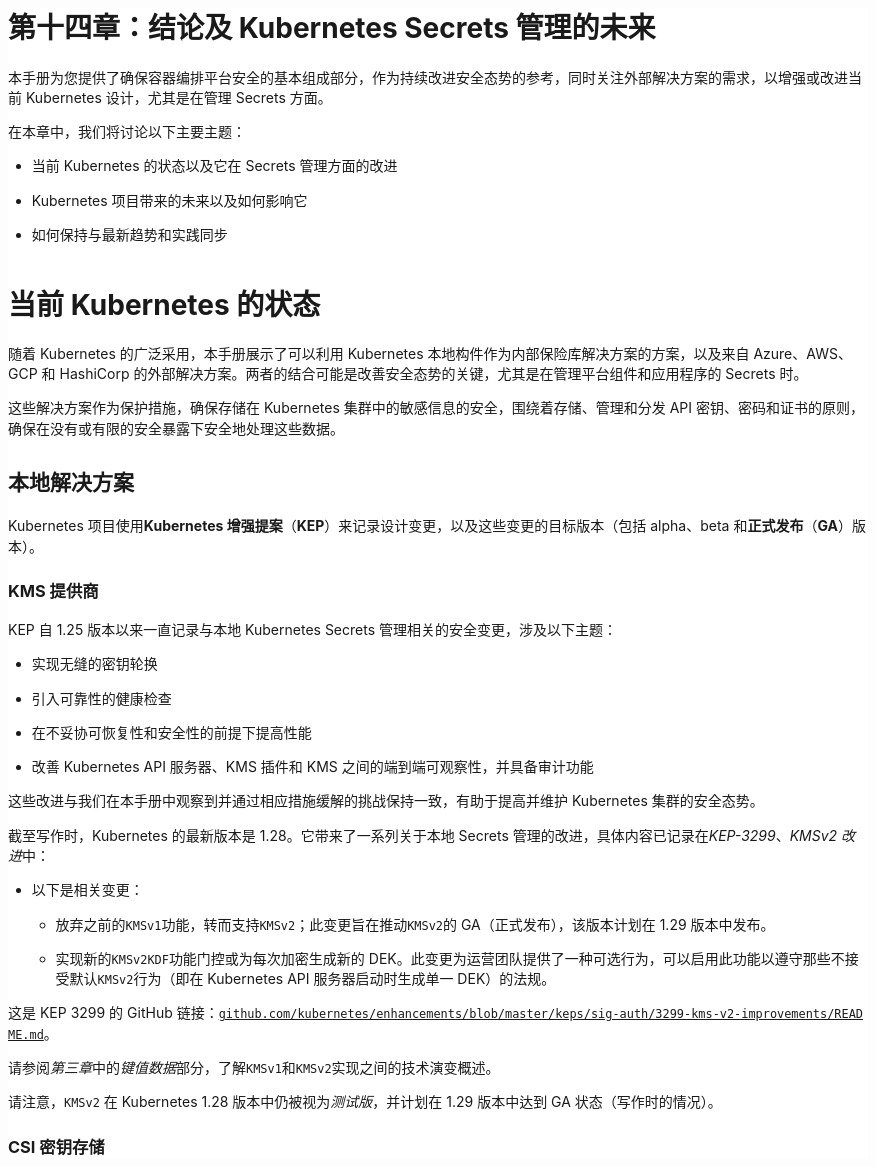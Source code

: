

# 第十四章：结论及 Kubernetes Secrets 管理的未来

本手册为您提供了确保容器编排平台安全的基本组成部分，作为持续改进安全态势的参考，同时关注外部解决方案的需求，以增强或改进当前 Kubernetes 设计，尤其是在管理 Secrets 方面。

在本章中，我们将讨论以下主要主题：

+   当前 Kubernetes 的状态以及它在 Secrets 管理方面的改进

+   Kubernetes 项目带来的未来以及如何影响它

+   如何保持与最新趋势和实践同步

# 当前 Kubernetes 的状态

随着 Kubernetes 的广泛采用，本手册展示了可以利用 Kubernetes 本地构件作为内部保险库解决方案的方案，以及来自 Azure、AWS、GCP 和 HashiCorp 的外部解决方案。两者的结合可能是改善安全态势的关键，尤其是在管理平台组件和应用程序的 Secrets 时。

这些解决方案作为保护措施，确保存储在 Kubernetes 集群中的敏感信息的安全，围绕着存储、管理和分发 API 密钥、密码和证书的原则，确保在没有或有限的安全暴露下安全地处理这些数据。

## 本地解决方案

Kubernetes 项目使用**Kubernetes 增强提案**（**KEP**）来记录设计变更，以及这些变更的目标版本（包括 alpha、beta 和**正式发布**（**GA**）版本）。

### KMS 提供商

KEP 自 1.25 版本以来一直记录与本地 Kubernetes Secrets 管理相关的安全变更，涉及以下主题：

+   实现无缝的密钥轮换

+   引入可靠性的健康检查

+   在不妥协可恢复性和安全性的前提下提高性能

+   改善 Kubernetes API 服务器、KMS 插件和 KMS 之间的端到端可观察性，并具备审计功能

这些改进与我们在本手册中观察到并通过相应措施缓解的挑战保持一致，有助于提高并维护 Kubernetes 集群的安全态势。

截至写作时，Kubernetes 的最新版本是 1.28。它带来了一系列关于本地 Secrets 管理的改进，具体内容已记录在*KEP-3299*、*KMSv2 改进*中：

+   以下是相关变更：

    +   放弃之前的`KMSv1`功能，转而支持`KMSv2`；此变更旨在推动`KMSv2`的 GA（正式发布），该版本计划在 1.29 版本中发布。

    +   实现新的`KMSv2KDF`功能门控或为每次加密生成新的 DEK。此变更为运营团队提供了一种可选行为，可以启用此功能以遵守那些不接受默认`KMSv2`行为（即在 Kubernetes API 服务器启动时生成单一 DEK）的法规。

这是 KEP 3299 的 GitHub 链接：[`github.com/kubernetes/enhancements/blob/master/keps/sig-auth/3299-kms-v2-improvements/README.md`](https://github.com/kubernetes/enhancements/blob/master/keps/sig-auth/3299-kms-v2-improvements/README.md)。

请参阅*第三章*中的*键值数据*部分，了解`KMSv1`和`KMSv2`实现之间的技术演变概述。

请注意，`KMSv2` 在 Kubernetes 1.28 版本中仍被视为*测试版*，并计划在 1.29 版本中达到 GA 状态（写作时的情况）。

### CSI 密钥存储
